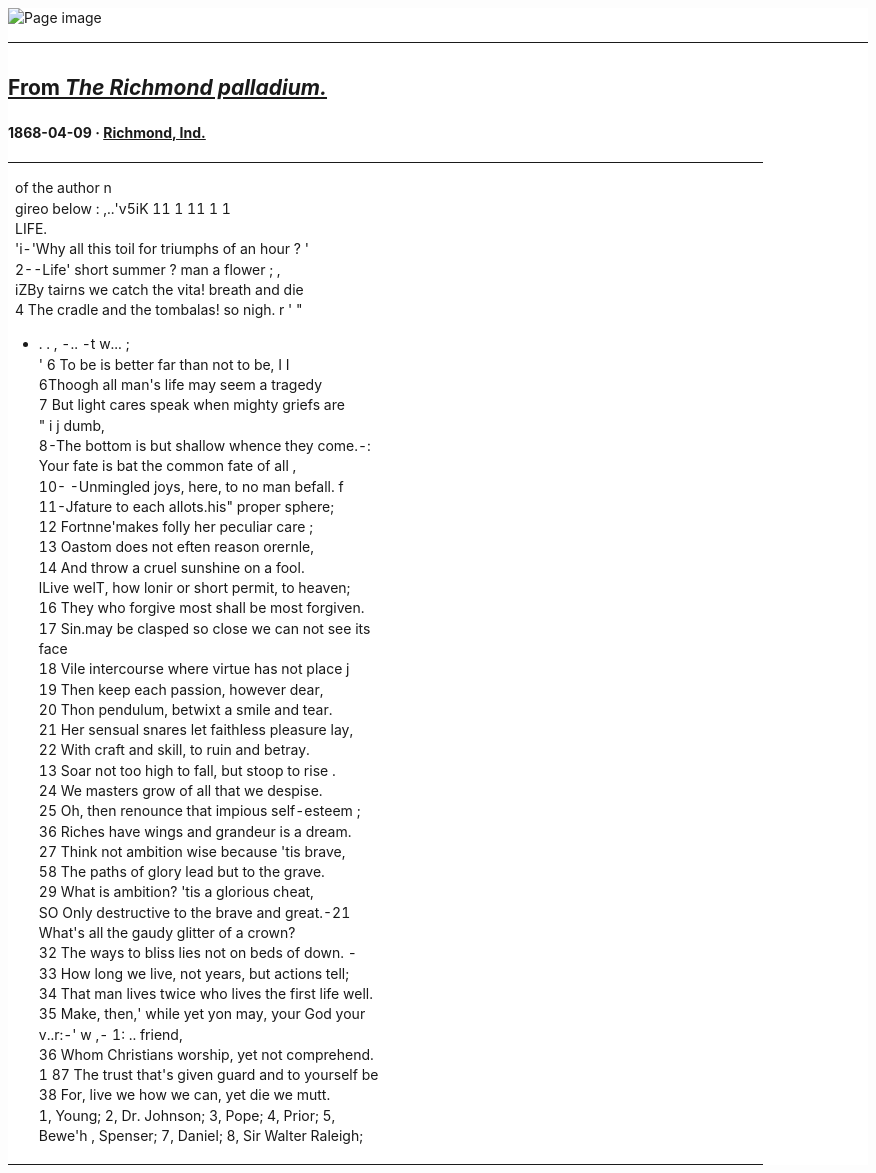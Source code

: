   

</td><td style="width: 50%; max-height: 75%; margin: auto; display: block;">
<img alt="Page image" src="https://tile.loc.gov/image-services/iiif/service:ndnp:iahi:batch_iahi_hypno_ver01:data:sn83045646:00279528621:1868040401:0498/pct:24.278215,70.008214,9.969066,7.377539/!600,600/0/default.jpg"/>
</td>
</tr></table>

---

## [From _The Richmond palladium._](https://www.loc.gov/resource/sn86058250/1868-04-09/ed-1/?sp=1)

#### 1868-04-09 &middot; [Richmond, Ind.](http://dbpedia.org/resource/Richmond%2C_Indiana)

<table style="width: 100%;"><tr><td style="width: 50%">

 of the author n  
gireo below : ,..&#x27;v5iK 11 1 11 1 1  
LIFE.  
&#x27;i-&#x27;Why all this toil for triumphs of an hour ? &#x27;  
2--Life&#x27; short summer ? man a flower ; ,  
iZBy tairns we catch the vita! breath and die  
4 The cradle and the tombalas! so nigh. r &#x27; &quot;  
- . . , -.. -t w... ;  
&#x27; 6 To be is better far than not to be, I I  
6Thoogh all man&#x27;s life may seem a tragedy  
7 But light cares speak when mighty griefs are  
&quot; i j dumb,  
8-The bottom is but shallow whence they come.-:  
Your fate is bat the common fate of all ,  
10- -Unmingled joys, here, to no man befall. f  
11-Jfature to each allots.his&quot; proper sphere;  
12 Fortnne&#x27;makes folly her peculiar care ;  
13 Oastom does not eften reason orernle,  
14 And throw a cruel sunshine on a fool.  
lLive welT, how lonir or short permit, to heaven;  
16 They who forgive most shall be most forgiven.  
17 Sin.may be clasped so close we can not see its  
face  
18 Vile intercourse where virtue has not place j  
19 Then keep each passion, however dear,  
20 Thon pendulum, betwixt a smile and tear.  
21 Her sensual snares let faithless pleasure lay,  
22 With craft and skill, to ruin and betray.  
13 Soar not too high to fall, but stoop to rise .  
24 We masters grow of all that we despise.  
25 Oh, then renounce that impious self-esteem ;  
36 Riches have wings and grandeur is a dream.  
27 Think not ambition wise because &#x27;tis brave,  
58 The paths of glory lead but to the grave.  
29 What is ambition? &#x27;tis a glorious cheat,  
SO Only destructive to the brave and great.-21  
What&#x27;s all the gaudy glitter of a crown?  
32 The ways to bliss lies not on beds of down. -  
33 How long we live, not years, but actions tell;  
34 That man lives twice who lives the first life well.  
35 Make, then,&#x27; while yet yon may, your God your  
v..r:-&#x27; w ,- 1: .. friend,  
36 Whom Christians worship, yet not comprehend.  
1 87 The trust that&#x27;s given guard and to yourself be  
38 For, live we how we can, yet die we mutt.  
1, Young; 2, Dr. Johnson; 3, Pope; 4, Prior; 5,  
Bewe&#x27;h , Spenser; 7, Daniel; 8, Sir Walter Raleigh;  